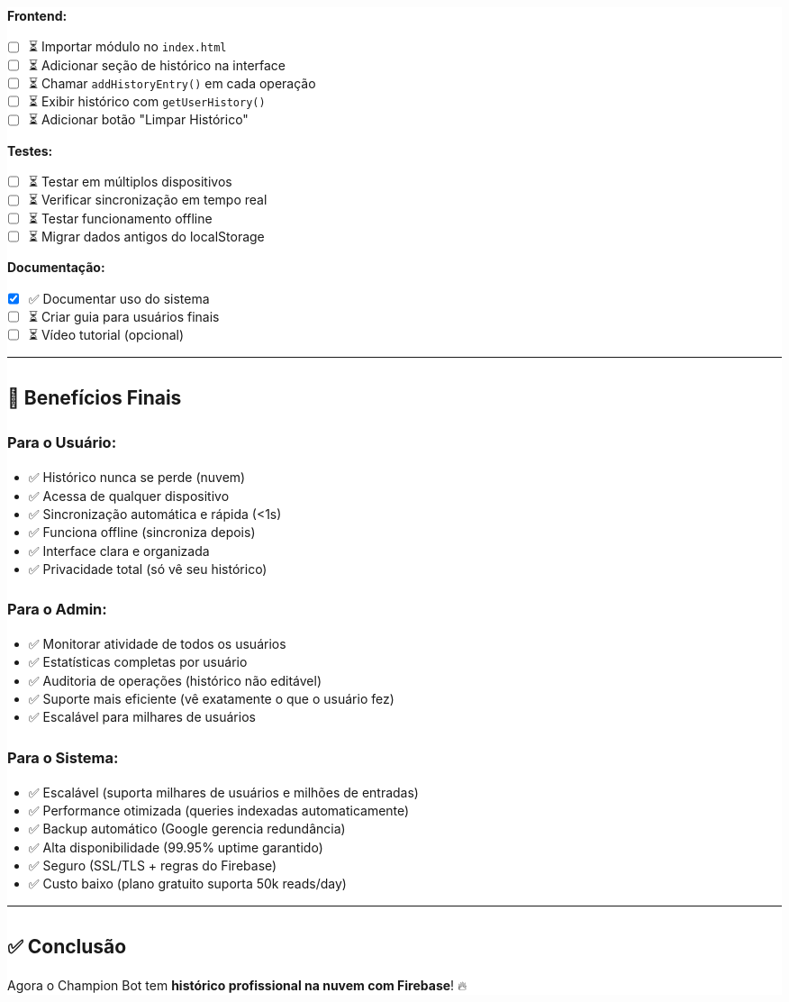**Frontend:**
- [ ] ⏳ Importar módulo no `index.html`
- [ ] ⏳ Adicionar seção de histórico na interface
- [ ] ⏳ Chamar `addHistoryEntry()` em cada operação
- [ ] ⏳ Exibir histórico com `getUserHistory()`
- [ ] ⏳ Adicionar botão "Limpar Histórico"

**Testes:**
- [ ] ⏳ Testar em múltiplos dispositivos
- [ ] ⏳ Verificar sincronização em tempo real
- [ ] ⏳ Testar funcionamento offline
- [ ] ⏳ Migrar dados antigos do localStorage

**Documentação:**
- [x] ✅ Documentar uso do sistema
- [ ] ⏳ Criar guia para usuários finais
- [ ] ⏳ Vídeo tutorial (opcional)

---

## 🎯 **Benefícios Finais**

### **Para o Usuário:**
- ✅ Histórico nunca se perde (nuvem)
- ✅ Acessa de qualquer dispositivo
- ✅ Sincronização automática e rápida (<1s)
- ✅ Funciona offline (sincroniza depois)
- ✅ Interface clara e organizada
- ✅ Privacidade total (só vê seu histórico)

### **Para o Admin:**
- ✅ Monitorar atividade de todos os usuários
- ✅ Estatísticas completas por usuário
- ✅ Auditoria de operações (histórico não editável)
- ✅ Suporte mais eficiente (vê exatamente o que o usuário fez)
- ✅ Escalável para milhares de usuários

### **Para o Sistema:**
- ✅ Escalável (suporta milhares de usuários e milhões de entradas)
- ✅ Performance otimizada (queries indexadas automaticamente)
- ✅ Backup automático (Google gerencia redundância)
- ✅ Alta disponibilidade (99.95% uptime garantido)
- ✅ Seguro (SSL/TLS + regras do Firebase)
- ✅ Custo baixo (plano gratuito suporta 50k reads/day)

---

## ✅ **Conclusão**

Agora o Champion Bot tem **histórico profissional na nuvem com Firebase**! 🔥
